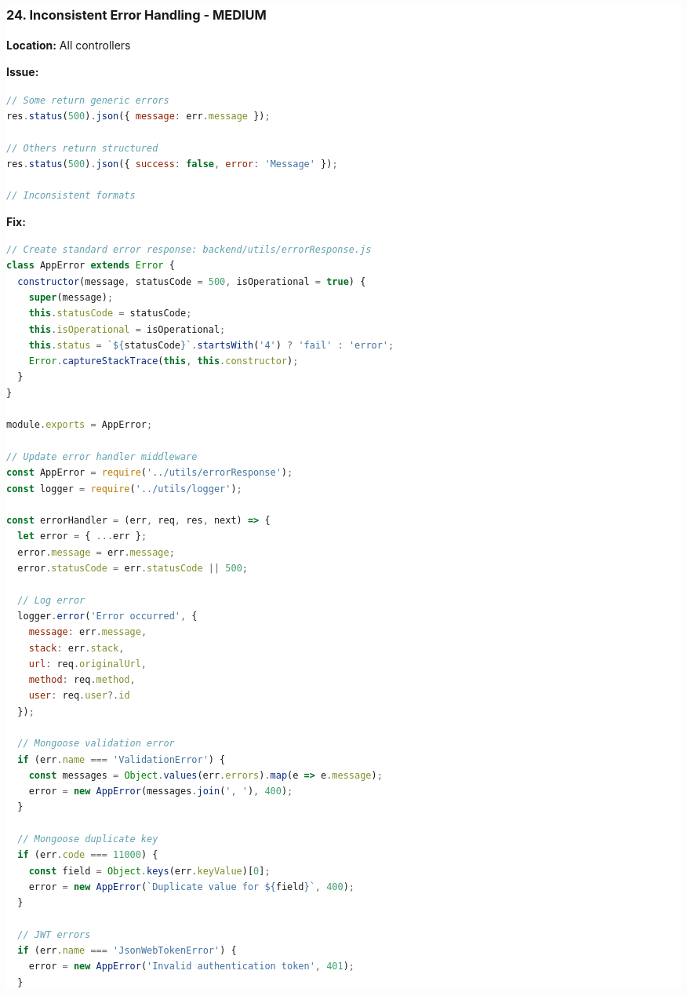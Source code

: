 
### 24. **Inconsistent Error Handling - MEDIUM**
**Location:** All controllers

**Issue:**
```javascript
// Some return generic errors
res.status(500).json({ message: err.message });

// Others return structured
res.status(500).json({ success: false, error: 'Message' });

// Inconsistent formats
```

**Fix:**
```javascript
// Create standard error response: backend/utils/errorResponse.js
class AppError extends Error {
  constructor(message, statusCode = 500, isOperational = true) {
    super(message);
    this.statusCode = statusCode;
    this.isOperational = isOperational;
    this.status = `${statusCode}`.startsWith('4') ? 'fail' : 'error';
    Error.captureStackTrace(this, this.constructor);
  }
}

module.exports = AppError;

// Update error handler middleware
const AppError = require('../utils/errorResponse');
const logger = require('../utils/logger');

const errorHandler = (err, req, res, next) => {
  let error = { ...err };
  error.message = err.message;
  error.statusCode = err.statusCode || 500;

  // Log error
  logger.error('Error occurred', {
    message: err.message,
    stack: err.stack,
    url: req.originalUrl,
    method: req.method,
    user: req.user?.id
  });

  // Mongoose validation error
  if (err.name === 'ValidationError') {
    const messages = Object.values(err.errors).map(e => e.message);
    error = new AppError(messages.join(', '), 400);
  }

  // Mongoose duplicate key
  if (err.code === 11000) {
    const field = Object.keys(err.keyValue)[0];
    error = new AppError(`Duplicate value for ${field}`, 400);
  }

  // JWT errors
  if (err.name === 'JsonWebTokenError') {
    error = new AppError('Invalid authentication token', 401);
  }

```